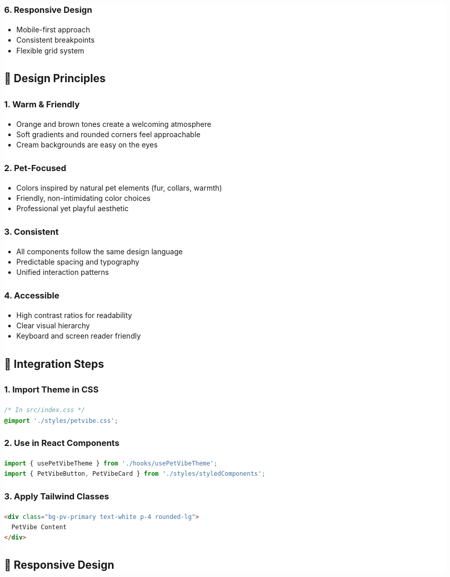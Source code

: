 ### 6. **Responsive Design**
- Mobile-first approach
- Consistent breakpoints
- Flexible grid system

## 🎨 Design Principles

### 1. **Warm & Friendly**
- Orange and brown tones create a welcoming atmosphere
- Soft gradients and rounded corners feel approachable
- Cream backgrounds are easy on the eyes

### 2. **Pet-Focused**
- Colors inspired by natural pet elements (fur, collars, warmth)
- Friendly, non-intimidating color choices
- Professional yet playful aesthetic

### 3. **Consistent**
- All components follow the same design language
- Predictable spacing and typography
- Unified interaction patterns

### 4. **Accessible**
- High contrast ratios for readability
- Clear visual hierarchy
- Keyboard and screen reader friendly

## 🔧 Integration Steps

### 1. Import Theme in CSS
```css
/* In src/index.css */
@import './styles/petvibe.css';
```

### 2. Use in React Components
```javascript
import { usePetVibeTheme } from './hooks/usePetVibeTheme';
import { PetVibeButton, PetVibeCard } from './styles/styledComponents';
```

### 3. Apply Tailwind Classes
```html
<div class="bg-pv-primary text-white p-4 rounded-lg">
  PetVibe Content
</div>
```

## 📱 Responsive Design
